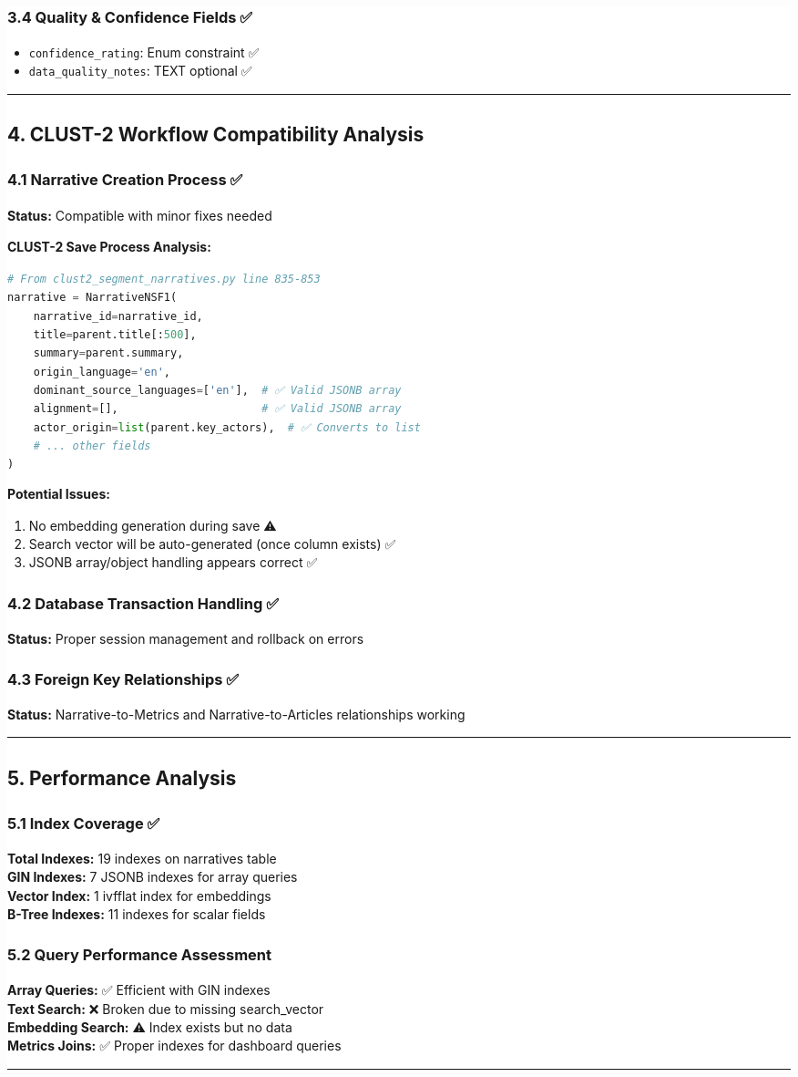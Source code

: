 ### 3.4 Quality & Confidence Fields ✅
- `confidence_rating`: Enum constraint ✅
- `data_quality_notes`: TEXT optional ✅

---

## 4. CLUST-2 Workflow Compatibility Analysis

### 4.1 Narrative Creation Process ✅
**Status:** Compatible with minor fixes needed

**CLUST-2 Save Process Analysis:**
```python
# From clust2_segment_narratives.py line 835-853
narrative = NarrativeNSF1(
    narrative_id=narrative_id,
    title=parent.title[:500],
    summary=parent.summary,
    origin_language='en',
    dominant_source_languages=['en'],  # ✅ Valid JSONB array
    alignment=[],                      # ✅ Valid JSONB array
    actor_origin=list(parent.key_actors),  # ✅ Converts to list
    # ... other fields
)
```

**Potential Issues:**
1. No embedding generation during save ⚠️
2. Search vector will be auto-generated (once column exists) ✅
3. JSONB array/object handling appears correct ✅

### 4.2 Database Transaction Handling ✅
**Status:** Proper session management and rollback on errors

### 4.3 Foreign Key Relationships ✅
**Status:** Narrative-to-Metrics and Narrative-to-Articles relationships working

---

## 5. Performance Analysis

### 5.1 Index Coverage ✅
**Total Indexes:** 19 indexes on narratives table  
**GIN Indexes:** 7 JSONB indexes for array queries  
**Vector Index:** 1 ivfflat index for embeddings  
**B-Tree Indexes:** 11 indexes for scalar fields

### 5.2 Query Performance Assessment
**Array Queries:** ✅ Efficient with GIN indexes  
**Text Search:** ❌ Broken due to missing search_vector  
**Embedding Search:** ⚠️ Index exists but no data  
**Metrics Joins:** ✅ Proper indexes for dashboard queries

---
